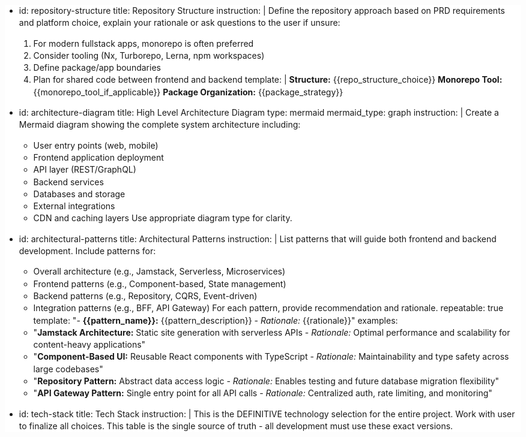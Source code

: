   - id: repository-structure
    title: Repository Structure
    instruction: |
    Define the repository approach based on PRD requirements and platform choice, explain your rationale or ask questions to the user if unsure:
    1. For modern fullstack apps, monorepo is often preferred
    2. Consider tooling (Nx, Turborepo, Lerna, npm workspaces)
    3. Define package/app boundaries
    4. Plan for shared code between frontend and backend
       template: |
       **Structure:** {{repo_structure_choice}}
       **Monorepo Tool:** {{monorepo_tool_if_applicable}}
       **Package Organization:** {{package_strategy}}
  - id: architecture-diagram
    title: High Level Architecture Diagram
    type: mermaid
    mermaid_type: graph
    instruction: |
    Create a Mermaid diagram showing the complete system architecture including:
    - User entry points (web, mobile)
    - Frontend application deployment
    - API layer (REST/GraphQL)
    - Backend services
    - Databases and storage
    - External integrations
    - CDN and caching layers
    Use appropriate diagram type for clarity.
  - id: architectural-patterns
    title: Architectural Patterns
    instruction: |
    List patterns that will guide both frontend and backend development. Include patterns for:
    - Overall architecture (e.g., Jamstack, Serverless, Microservices)
    - Frontend patterns (e.g., Component-based, State management)
    - Backend patterns (e.g., Repository, CQRS, Event-driven)
    - Integration patterns (e.g., BFF, API Gateway)
    For each pattern, provide recommendation and rationale.
    repeatable: true
    template: "- **{{pattern_name}}:** {{pattern_description}} - _Rationale:_ {{rationale}}"
    examples:
    - "**Jamstack Architecture:** Static site generation with serverless APIs - _Rationale:_ Optimal performance and scalability for content-heavy applications"
    - "**Component-Based UI:** Reusable React components with TypeScript - _Rationale:_ Maintainability and type safety across large codebases"
    - "**Repository Pattern:** Abstract data access logic - _Rationale:_ Enables testing and future database migration flexibility"
    - "**API Gateway Pattern:** Single entry point for all API calls - _Rationale:_ Centralized auth, rate limiting, and monitoring"

- id: tech-stack
  title: Tech Stack
  instruction: |
  This is the DEFINITIVE technology selection for the entire project. Work with user to finalize all choices. This table is the single source of truth - all development must use these exact versions.
